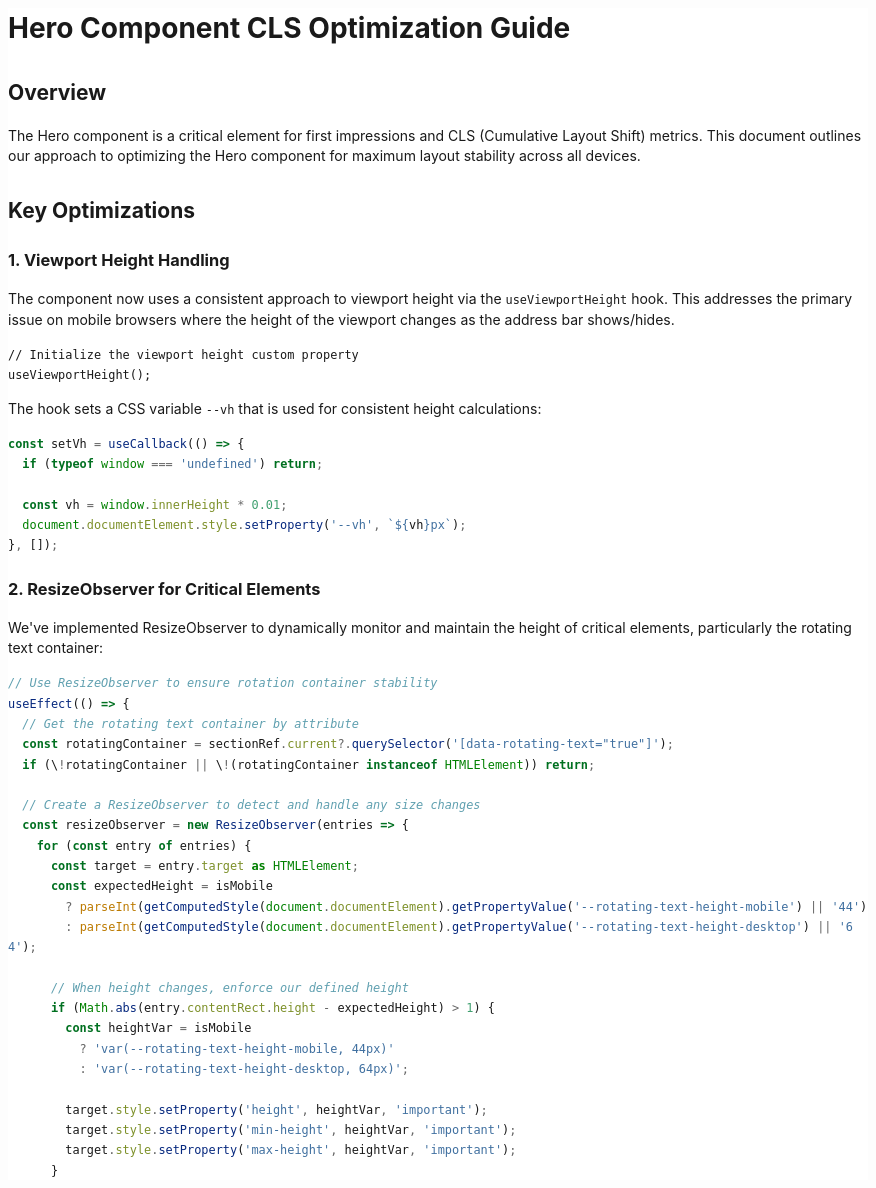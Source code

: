 # Hero Component CLS Optimization Guide

## Overview

The Hero component is a critical element for first impressions and CLS (Cumulative Layout Shift) metrics. This document outlines our approach to optimizing the Hero component for maximum layout stability across all devices.

## Key Optimizations

### 1. Viewport Height Handling

The component now uses a consistent approach to viewport height via the `useViewportHeight` hook. This addresses the primary issue on mobile browsers where the height of the viewport changes as the address bar shows/hides.

```tsx
// Initialize the viewport height custom property
useViewportHeight();
```

The hook sets a CSS variable `--vh` that is used for consistent height calculations:

```typescript
const setVh = useCallback(() => {
  if (typeof window === 'undefined') return;
  
  const vh = window.innerHeight * 0.01;
  document.documentElement.style.setProperty('--vh', `${vh}px`);
}, []);
```

### 2. ResizeObserver for Critical Elements

We've implemented ResizeObserver to dynamically monitor and maintain the height of critical elements, particularly the rotating text container:

```typescript
// Use ResizeObserver to ensure rotation container stability
useEffect(() => {
  // Get the rotating text container by attribute
  const rotatingContainer = sectionRef.current?.querySelector('[data-rotating-text="true"]');
  if (\!rotatingContainer || \!(rotatingContainer instanceof HTMLElement)) return;
  
  // Create a ResizeObserver to detect and handle any size changes
  const resizeObserver = new ResizeObserver(entries => {
    for (const entry of entries) {
      const target = entry.target as HTMLElement;
      const expectedHeight = isMobile
        ? parseInt(getComputedStyle(document.documentElement).getPropertyValue('--rotating-text-height-mobile') || '44')
        : parseInt(getComputedStyle(document.documentElement).getPropertyValue('--rotating-text-height-desktop') || '64');
      
      // When height changes, enforce our defined height
      if (Math.abs(entry.contentRect.height - expectedHeight) > 1) {
        const heightVar = isMobile
          ? 'var(--rotating-text-height-mobile, 44px)'
          : 'var(--rotating-text-height-desktop, 64px)';
          
        target.style.setProperty('height', heightVar, 'important');
        target.style.setProperty('min-height', heightVar, 'important');
        target.style.setProperty('max-height', heightVar, 'important');
      }
```